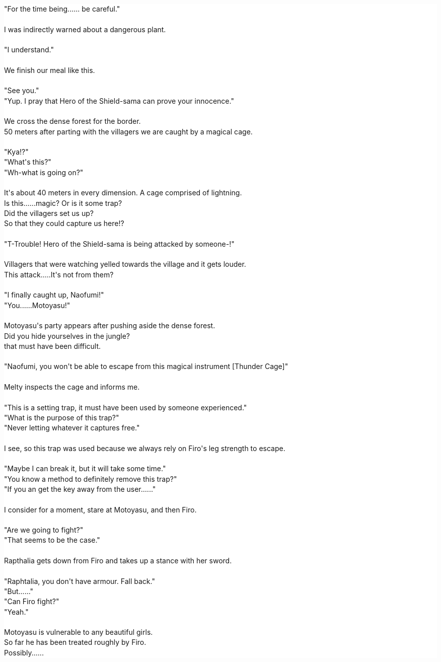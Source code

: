 "For the time being...... be careful." <br/>
 <br/>
I was indirectly warned about a dangerous plant. <br/>
 <br/>
"I understand." <br/>
 <br/>
We finish our meal like this. <br/>
 <br/>
"See you." <br/>
"Yup. I pray that Hero of the Shield-sama can prove your innocence." <br/>
 <br/>
We cross the dense forest for the border. <br/>
50 meters after parting with the villagers we are caught by a magical cage. <br/>
 <br/>
"Kya!?" <br/>
"What's this?" <br/>
"Wh-what is going on?" <br/>
 <br/>
It's about 40 meters in every dimension. A cage comprised of lightning. <br/>
Is this......magic? Or is it some trap? <br/>
Did the villagers set us up? <br/>
So that they could capture us here!? <br/>
 <br/>
"T-Trouble!  Hero of the Shield-sama is being attacked by someone-!" <br/>
 <br/>
Villagers that were watching yelled towards the village and it gets louder. <br/>
This attack.....It's not from them? <br/>
 <br/>
"I finally caught up, Naofumi!" <br/>
"You......Motoyasu!" <br/>
 <br/>
Motoyasu's party appears after pushing aside the dense forest. <br/>
Did you hide yourselves in the jungle? <br/>
that must have been difficult. <br/>
 <br/>
"Naofumi, you won't be able to escape from this magical instrument [Thunder Cage]" <br/>
 <br/>
Melty inspects the cage and informs me. <br/>
 <br/>
"This is a setting trap, it must have been used by someone experienced." <br/>
"What is the purpose of this trap?" <br/>
"Never letting whatever it captures free." <br/>
 <br/>
I see, so this trap was used because we always rely on Firo's leg strength to escape. <br/>
 <br/>
"Maybe I can break it, but it will take some time." <br/>
"You know a method to definitely remove this trap?" <br/>
"If you an get the key away from the user......" <br/>
 <br/>
I consider for a moment, stare at Motoyasu, and then Firo. <br/>
 <br/>
"Are we going to fight?" <br/>
"That seems to be the case." <br/>
 <br/>
Rapthalia gets down from Firo and takes up a stance with her sword. <br/>
 <br/>
"Raphtalia, you don't have armour. Fall back." <br/>
"But......" <br/>
"Can Firo fight?" <br/>
"Yeah." <br/>
 <br/>
Motoyasu is vulnerable to any beautiful girls. <br/>
So far he has been treated roughly by Firo. <br/>
Possibly...... <br/>